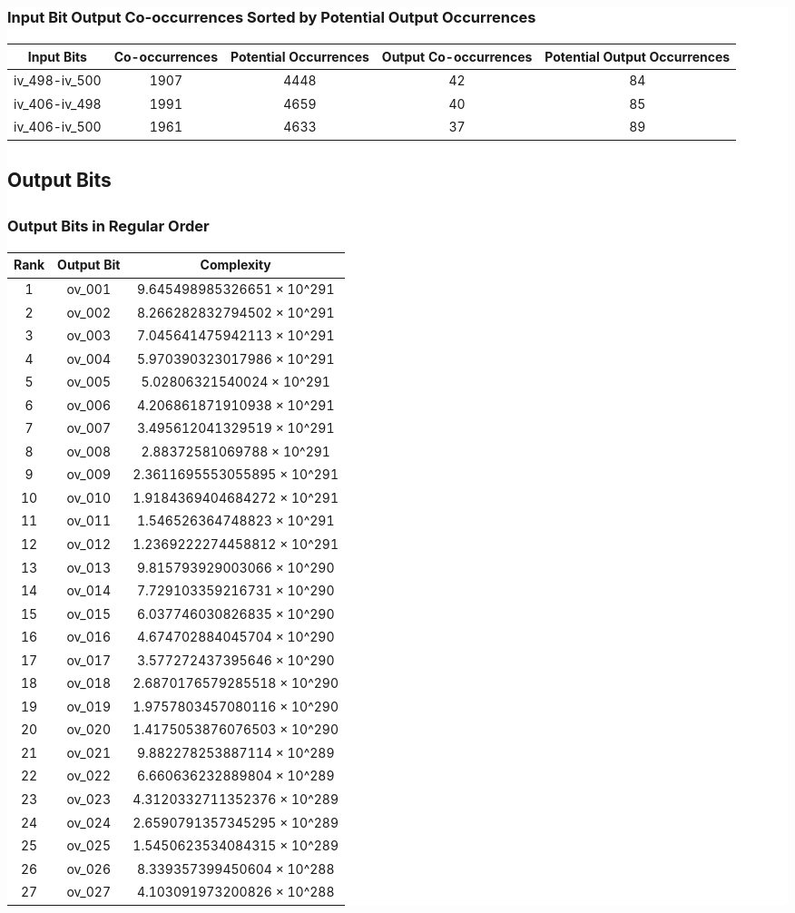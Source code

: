 ### Input Bit Output Co-occurrences Sorted by Potential Output Occurrences

| Input Bits | Co-occurrences | Potential Occurrences | Output Co-occurrences | Potential Output Occurrences |
|:----------:|:--------------:|:---------------------:|:---------------------:|:----------------------------:|
| iv_498-iv_500 | 1907 | 4448 | 42 | 84 |
| iv_406-iv_498 | 1991 | 4659 | 40 | 85 |
| iv_406-iv_500 | 1961 | 4633 | 37 | 89 |

## Output Bits

### Output Bits in Regular Order

| Rank | Output Bit | Complexity |
|:----:|:----------:|:----------:|
| 1 | ov_001 | 9.645498985326651 × 10^291 |
| 2 | ov_002 | 8.266282832794502 × 10^291 |
| 3 | ov_003 | 7.045641475942113 × 10^291 |
| 4 | ov_004 | 5.970390323017986 × 10^291 |
| 5 | ov_005 | 5.02806321540024 × 10^291 |
| 6 | ov_006 | 4.206861871910938 × 10^291 |
| 7 | ov_007 | 3.495612041329519 × 10^291 |
| 8 | ov_008 | 2.88372581069788 × 10^291 |
| 9 | ov_009 | 2.3611695553055895 × 10^291 |
| 10 | ov_010 | 1.9184369404684272 × 10^291 |
| 11 | ov_011 | 1.546526364748823 × 10^291 |
| 12 | ov_012 | 1.2369222274458812 × 10^291 |
| 13 | ov_013 | 9.815793929003066 × 10^290 |
| 14 | ov_014 | 7.729103359216731 × 10^290 |
| 15 | ov_015 | 6.037746030826835 × 10^290 |
| 16 | ov_016 | 4.674702884045704 × 10^290 |
| 17 | ov_017 | 3.577272437395646 × 10^290 |
| 18 | ov_018 | 2.6870176579285518 × 10^290 |
| 19 | ov_019 | 1.9757803457080116 × 10^290 |
| 20 | ov_020 | 1.4175053876076503 × 10^290 |
| 21 | ov_021 | 9.882278253887114 × 10^289 |
| 22 | ov_022 | 6.660636232889804 × 10^289 |
| 23 | ov_023 | 4.3120332711352376 × 10^289 |
| 24 | ov_024 | 2.6590791357345295 × 10^289 |
| 25 | ov_025 | 1.5450623534084315 × 10^289 |
| 26 | ov_026 | 8.339357399450604 × 10^288 |
| 27 | ov_027 | 4.103091973200826 × 10^288 |